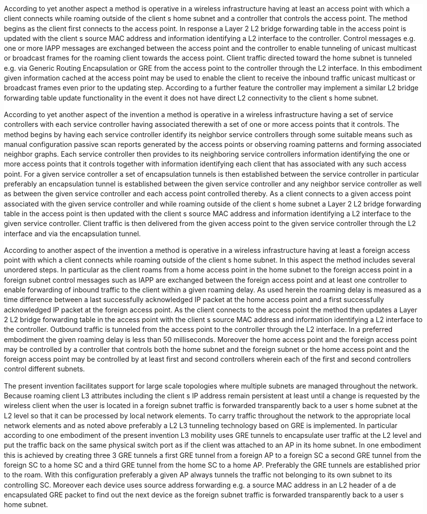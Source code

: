According to yet another aspect a method is operative in a wireless infrastructure having at least an access point with which a client connects while roaming outside of the client s home subnet and a controller that controls the access point. The method begins as the client first connects to the access point. In response a Layer 2 L2 bridge forwarding table in the access point is updated with the client s source MAC address and information identifying a L2 interface to the controller. Control messages e.g. one or more IAPP messages are exchanged between the access point and the controller to enable tunneling of unicast multicast or broadcast frames for the roaming client towards the access point. Client traffic directed toward the home subnet is tunneled e.g. via Generic Routing Encapsulation or GRE from the access point to the controller through the L2 interface. In this embodiment given information cached at the access point may be used to enable the client to receive the inbound traffic unicast multicast or broadcast frames even prior to the updating step. According to a further feature the controller may implement a similar L2 bridge forwarding table update functionality in the event it does not have direct L2 connectivity to the client s home subnet.

According to yet another aspect of the invention a method is operative in a wireless infrastructure having a set of service controllers with each service controller having associated therewith a set of one or more access points that it controls. The method begins by having each service controller identify its neighbor service controllers through some suitable means such as manual configuration passive scan reports generated by the access points or observing roaming patterns and forming associated neighbor graphs. Each service controller then provides to its neighboring service controllers information identifying the one or more access points that it controls together with information identifying each client that has associated with any such access point. For a given service controller a set of encapsulation tunnels is then established between the service controller in particular preferably an encapsulation tunnel is established between the given service controller and any neighbor service controller as well as between the given service controller and each access point controlled thereby. As a client connects to a given access point associated with the given service controller and while roaming outside of the client s home subnet a Layer 2 L2 bridge forwarding table in the access point is then updated with the client s source MAC address and information identifying a L2 interface to the given service controller. Client traffic is then delivered from the given access point to the given service controller through the L2 interface and via the encapsulation tunnel.

According to another aspect of the invention a method is operative in a wireless infrastructure having at least a foreign access point with which a client connects while roaming outside of the client s home subnet. In this aspect the method includes several unordered steps. In particular as the client roams from a home access point in the home subnet to the foreign access point in a foreign subnet control messages such as IAPP are exchanged between the foreign access point and at least one controller to enable forwarding of inbound traffic to the client within a given roaming delay. As used herein the roaming delay is measured as a time difference between a last successfully acknowledged IP packet at the home access point and a first successfully acknowledged IP packet at the foreign access point. As the client connects to the access point the method then updates a Layer 2 L2 bridge forwarding table in the access point with the client s source MAC address and information identifying a L2 interface to the controller. Outbound traffic is tunneled from the access point to the controller through the L2 interface. In a preferred embodiment the given roaming delay is less than 50 milliseconds. Moreover the home access point and the foreign access point may be controlled by a controller that controls both the home subnet and the foreign subnet or the home access point and the foreign access point may be controlled by at least first and second controllers wherein each of the first and second controllers control different subnets.

The present invention facilitates support for large scale topologies where multiple subnets are managed throughout the network. Because roaming client L3 attributes including the client s IP address remain persistent at least until a change is requested by the wireless client when the user is located in a foreign subnet traffic is forwarded transparently back to a user s home subnet at the L2 level so that it can be processed by local network elements. To carry traffic throughout the network to the appropriate local network elements and as noted above preferably a L2 L3 tunneling technology based on GRE is implemented. In particular according to one embodiment of the present invention L3 mobility uses GRE tunnels to encapsulate user traffic at the L2 level and put the traffic back on the same physical switch port as if the client was attached to an AP in its home subnet. In one embodiment this is achieved by creating three 3 GRE tunnels a first GRE tunnel from a foreign AP to a foreign SC a second GRE tunnel from the foreign SC to a home SC and a third GRE tunnel from the home SC to a home AP. Preferably the GRE tunnels are established prior to the roam. With this configuration preferably a given AP always tunnels the traffic not belonging to its own subnet to its controlling SC. Moreover each device uses source address forwarding e.g. a source MAC address in an L2 header of a de encapsulated GRE packet to find out the next device as the foreign subnet traffic is forwarded transparently back to a user s home subnet.
